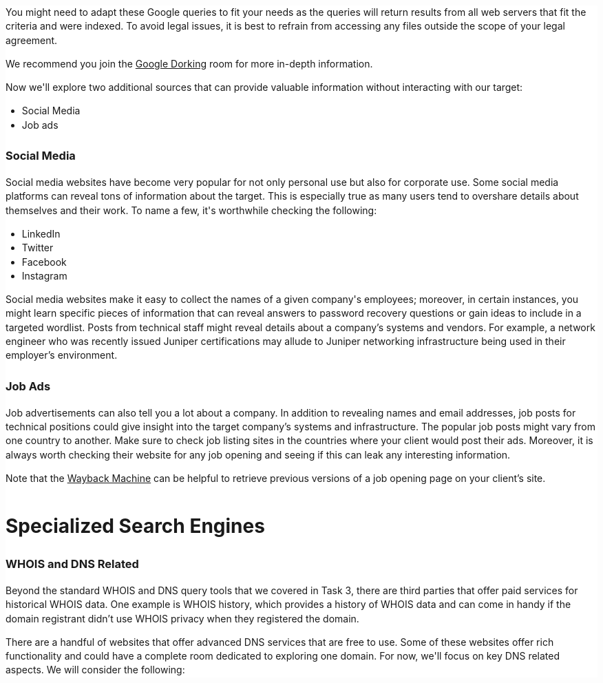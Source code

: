You might need to adapt these Google queries to fit your needs as the queries will return results from all web servers that fit the criteria  and were indexed. To avoid legal issues, it is best to refrain from  accessing any files outside the scope of your legal agreement.

We recommend you join the [Google Dorking](https://tryhackme.com/room/googledorking) room for more in-depth information.

Now we'll explore two additional sources that can provide valuable information without interacting with our target:

- Social Media
- Job ads

### Social Media

Social media websites have become very popular for not only personal  use but also for corporate use. Some social media platforms can reveal  tons of information about the target. This is especially true as many  users tend to overshare details about themselves and their work. To name a few, it's worthwhile checking the following:

- LinkedIn
- Twitter
- Facebook
- Instagram

Social media websites make it easy to collect the names of a given  company's employees; moreover, in certain instances, you might learn  specific pieces of information that can reveal answers to password  recovery questions or gain ideas to include in a targeted wordlist.  Posts from technical staff might reveal details about a company’s  systems and vendors. For example, a network engineer who was recently  issued Juniper certifications may allude to Juniper networking  infrastructure being used in their employer’s environment.

### Job Ads

Job advertisements can also tell you a lot about a company. In  addition to revealing names and email addresses, job posts for technical positions could give insight into the target company’s systems and  infrastructure. The popular job posts might vary from one country to  another. Make sure to check job listing sites in the countries where  your client would post their ads. Moreover, it is always worth checking  their website for any job opening and seeing if this can leak any  interesting information.

Note that the [Wayback Machine](https://archive.org/web/) can be helpful to retrieve previous versions of a job opening page on your client’s site.

# Specialized Search Engines                            

### WHOIS and DNS Related

Beyond the standard WHOIS and DNS query tools that we covered in Task 3, there are third parties that  offer paid services for historical WHOIS data. One example is WHOIS  history, which provides a history of WHOIS data and can come in handy if the domain registrant didn’t use WHOIS privacy when they registered the domain.

There are a handful of websites that offer advanced DNS services that are free to use. Some of these websites offer rich  functionality and could have a complete room dedicated to exploring one  domain. For now, we'll focus on key DNS related aspects. We will  consider the following:
